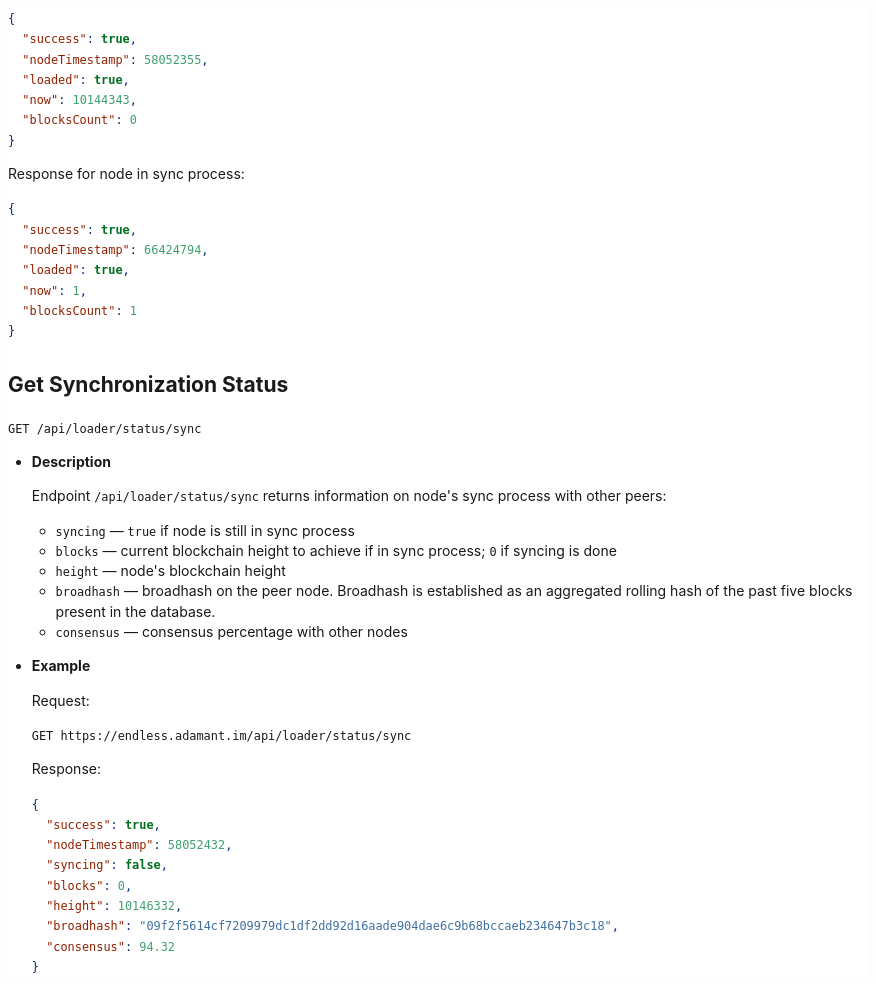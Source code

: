   ```json
  {
    "success": true,
    "nodeTimestamp": 58052355,
    "loaded": true,
    "now": 10144343,
    "blocksCount": 0
  }
  ```

  Response for node in sync process:

  ```json
  {
    "success": true,
    "nodeTimestamp": 66424794,
    "loaded": true,
    "now": 1,
    "blocksCount": 1
  }
  ```

## Get Synchronization Status

```sh
GET /api/loader/status/sync
```

- **Description**

  Endpoint `/api/loader/status/sync` returns information on node's sync process with other peers:

  - `syncing` — `true` if node is still in sync process
  - `blocks` — current blockchain height to achieve if in sync process; `0` if syncing is done
  - `height` — node's blockchain height
  - `broadhash` — broadhash on the peer node. Broadhash is established as an aggregated rolling hash of the past five blocks present in the database.
  - `consensus` — consensus percentage with other nodes

- **Example**

  Request:

  ```sh
  GET https://endless.adamant.im/api/loader/status/sync
  ```

  Response:

  ```json
  {
    "success": true,
    "nodeTimestamp": 58052432,
    "syncing": false,
    "blocks": 0,
    "height": 10146332,
    "broadhash": "09f2f5614cf7209979dc1df2dd92d16aade904dae6c9b68bccaeb234647b3c18",
    "consensus": 94.32
  }
  ```
